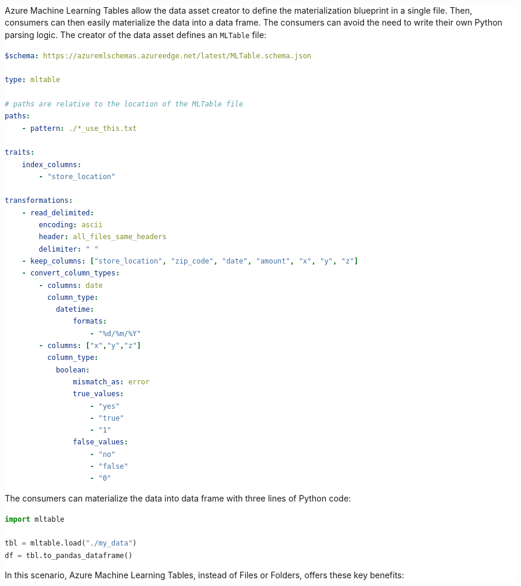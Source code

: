 Azure Machine Learning Tables allow the data asset creator to define the materialization blueprint in a single file. Then, consumers can then easily materialize the data into a data frame. The consumers can avoid the need to write their own Python parsing logic. The creator of the data asset defines an `MLTable` file:

```yaml
$schema: https://azuremlschemas.azureedge.net/latest/MLTable.schema.json

type: mltable

# paths are relative to the location of the MLTable file
paths:
    - pattern: ./*_use_this.txt

traits:
    index_columns:
        - "store_location"

transformations:
    - read_delimited:
        encoding: ascii
        header: all_files_same_headers
        delimiter: " "
    - keep_columns: ["store_location", "zip_code", "date", "amount", "x", "y", "z"]
    - convert_column_types:
        - columns: date
          column_type:
            datetime:
                formats:
                    - "%d/%m/%Y"
        - columns: ["x","y","z"] 
          column_type:
            boolean:
                mismatch_as: error
                true_values:
                    - "yes"
                    - "true"
                    - "1"
                false_values:
                    - "no"
                    - "false"
                    - "0"
```

The consumers can materialize the data into data frame with three lines of Python code:

```python
import mltable

tbl = mltable.load("./my_data")
df = tbl.to_pandas_dataframe()
```

In this scenario, Azure Machine Learning Tables, instead of Files or Folders, offers these key benefits:
